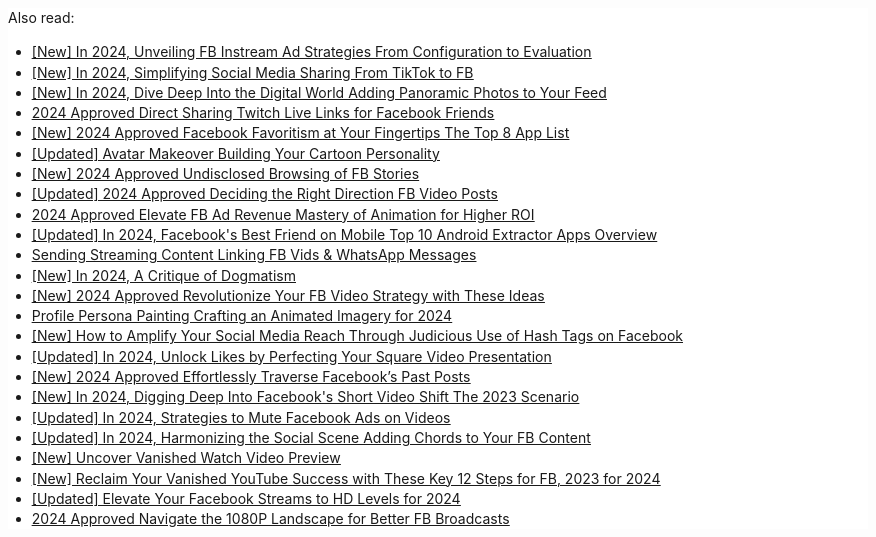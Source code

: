 <span class="atpl-alsoreadstyle">Also read:</span>
<div><ul>
<li><a href="https://facebook-clips.techidaily.com/new-in-2024-unveiling-fb-instream-ad-strategies-from-configuration-to-evaluation/"><u>[New] In 2024, Unveiling FB Instream Ad Strategies  From Configuration to Evaluation</u></a></li>
<li><a href="https://facebook-clips.techidaily.com/new-in-2024-simplifying-social-media-sharing-from-tiktok-to-fb/"><u>[New] In 2024, Simplifying Social Media Sharing  From TikTok to FB</u></a></li>
<li><a href="https://facebook-clips.techidaily.com/new-in-2024-dive-deep-into-the-digital-world-adding-panoramic-photos-to-your-feed/"><u>[New] In 2024, Dive Deep Into the Digital World  Adding Panoramic Photos to Your Feed</u></a></li>
<li><a href="https://facebook-clips.techidaily.com/2024-approved-direct-sharing-twitch-live-links-for-facebook-friends/"><u>2024 Approved  Direct Sharing  Twitch Live Links for Facebook Friends</u></a></li>
<li><a href="https://facebook-clips.techidaily.com/new-2024-approved-facebook-favoritism-at-your-fingertips-the-top-8-app-list/"><u>[New] 2024 Approved  Facebook Favoritism at Your Fingertips  The Top 8 App List</u></a></li>
<li><a href="https://facebook-clips.techidaily.com/updated-avatar-makeover-building-your-cartoon-personality/"><u>[Updated] Avatar Makeover  Building Your Cartoon Personality</u></a></li>
<li><a href="https://facebook-clips.techidaily.com/new-2024-approved-undisclosed-browsing-of-fb-stories/"><u>[New] 2024 Approved  Undisclosed Browsing of FB Stories</u></a></li>
<li><a href="https://facebook-clips.techidaily.com/updated-2024-approved-deciding-the-right-direction-fb-video-posts/"><u>[Updated] 2024 Approved  Deciding the Right Direction  FB Video Posts</u></a></li>
<li><a href="https://facebook-clips.techidaily.com/2024-approved-elevate-fb-ad-revenue-mastery-of-animation-for-higher-roi/"><u>2024 Approved  Elevate FB Ad Revenue  Mastery of Animation for Higher ROI</u></a></li>
<li><a href="https://facebook-clips.techidaily.com/updated-in-2024-facebooks-best-friend-on-mobile-top-10-android-extractor-apps-overview/"><u>[Updated] In 2024, Facebook's Best Friend on Mobile  Top 10 Android Extractor Apps Overview</u></a></li>
<li><a href="https://facebook-clips.techidaily.com/sending-streaming-content-linking-fb-vids-and-whatsapp-messages/"><u>Sending Streaming Content  Linking FB Vids & WhatsApp Messages</u></a></li>
<li><a href="https://facebook-clips.techidaily.com/new-in-2024-a-critique-of-dogmatism/"><u>[New] In 2024, A Critique of Dogmatism</u></a></li>
<li><a href="https://facebook-clips.techidaily.com/new-2024-approved-revolutionize-your-fb-video-strategy-with-these-ideas/"><u>[New] 2024 Approved  Revolutionize Your FB Video Strategy with These Ideas</u></a></li>
<li><a href="https://facebook-clips.techidaily.com/profile-persona-painting-crafting-an-animated-imagery-for-2024/"><u>Profile Persona Painting  Crafting an Animated Imagery for 2024</u></a></li>
<li><a href="https://facebook-clips.techidaily.com/new-how-to-amplify-your-social-media-reach-through-judicious-use-of-hash-tags-on-facebook/"><u>[New] How to Amplify Your Social Media Reach Through Judicious Use of Hash Tags on Facebook</u></a></li>
<li><a href="https://facebook-clips.techidaily.com/updated-in-2024-unlock-likes-by-perfecting-your-square-video-presentation/"><u>[Updated] In 2024, Unlock Likes by Perfecting Your Square Video Presentation</u></a></li>
<li><a href="https://facebook-clips.techidaily.com/new-2024-approved-effortlessly-traverse-facebooks-past-posts/"><u>[New] 2024 Approved  Effortlessly Traverse Facebook’s Past Posts</u></a></li>
<li><a href="https://facebook-clips.techidaily.com/new-in-2024-digging-deep-into-facebooks-short-video-shift-the-2023-scenario/"><u>[New] In 2024, Digging Deep Into Facebook's Short Video Shift  The 2023 Scenario</u></a></li>
<li><a href="https://facebook-clips.techidaily.com/updated-in-2024-strategies-to-mute-facebook-ads-on-videos/"><u>[Updated] In 2024, Strategies to Mute Facebook Ads on Videos</u></a></li>
<li><a href="https://facebook-clips.techidaily.com/updated-in-2024-harmonizing-the-social-scene-adding-chords-to-your-fb-content/"><u>[Updated] In 2024, Harmonizing the Social Scene  Adding Chords to Your FB Content</u></a></li>
<li><a href="https://facebook-clips.techidaily.com/new-uncover-vanished-watch-video-preview/"><u>[New] Uncover Vanished Watch Video Preview</u></a></li>
<li><a href="https://facebook-clips.techidaily.com/new-reclaim-your-vanished-youtube-success-with-these-key-12-steps-for-fb-2023-for-2024/"><u>[New] Reclaim Your Vanished YouTube Success with These Key 12 Steps for FB, 2023 for 2024</u></a></li>
<li><a href="https://facebook-clips.techidaily.com/updated-elevate-your-facebook-streams-to-hd-levels-for-2024/"><u>[Updated] Elevate Your Facebook Streams to HD Levels for 2024</u></a></li>
<li><a href="https://facebook-clips.techidaily.com/2024-approved-navigate-the-1080p-landscape-for-better-fb-broadcasts/"><u>2024 Approved  Navigate the 1080P Landscape for Better FB Broadcasts</u></a></li>